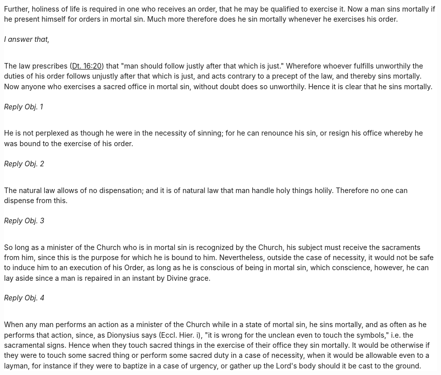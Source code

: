 Further, holiness of life is required in one who receives an order, that he may be qualified to exercise it. Now a man sins mortally if he present himself for orders in mortal sin. Much more therefore does he sin mortally whenever he exercises his order.

###### I answer that,
The law prescribes ([Dt. 16:20](http://bible.gospelcom.net/bible?Dt++16:20)) that "man should follow justly after that which is just." Wherefore whoever fulfills unworthily the duties of his order follows unjustly after that which is just, and acts contrary to a precept of the law, and thereby sins mortally. Now anyone who exercises a sacred office in mortal sin, without doubt does so unworthily. Hence it is clear that he sins mortally.  

###### Reply Obj. 1
He is not perplexed as though he were in the necessity of sinning; for he can renounce his sin, or resign his office whereby he was bound to the exercise of his order.  

###### Reply Obj. 2
The natural law allows of no dispensation; and it is of natural law that man handle holy things holily. Therefore no one can dispense from this.  

###### Reply Obj. 3
So long as a minister of the Church who is in mortal sin is recognized by the Church, his subject must receive the sacraments from him, since this is the purpose for which he is bound to him. Nevertheless, outside the case of necessity, it would not be safe to induce him to an execution of his Order, as long as he is conscious of being in mortal sin, which conscience, however, he can lay aside since a man is repaired in an instant by Divine grace.  

###### Reply Obj. 4
When any man performs an action as a minister of the Church while in a state of mortal sin, he sins mortally, and as often as he performs that action, since, as Dionysius says (Eccl. Hier. i), "it is wrong for the unclean even to touch the symbols," i.e. the sacramental signs. Hence when they touch sacred things in the exercise of their office they sin mortally. It would be otherwise if they were to touch some sacred thing or perform some sacred duty in a case of necessity, when it would be allowable even to a layman, for instance if they were to baptize in a case of urgency, or gather up the Lord's body should it be cast to the ground.